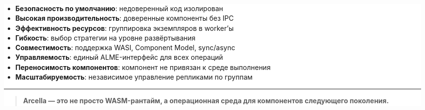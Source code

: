 - **Безопасность по умолчанию**: недоверенный код изолирован  
- **Высокая производительность**: доверенные компоненты без IPC  
- **Эффективность ресурсов**: группировка экземпляров в worker’ы  
- **Гибкость**: выбор стратегии на уровне развёртывания  
- **Совместимость**: поддержка WASI, Component Model, sync/async  
- **Управляемость**: единый ALME-интерфейс для всех операций
- **Переносимость компонентов**: компонент не привязан к среде выполнения
- **Масштабируемость**: независимое управление репликами по группам

---

> **Arcella — это не просто WASM-рантайм, а операционная среда для компонентов следующего поколения.**
